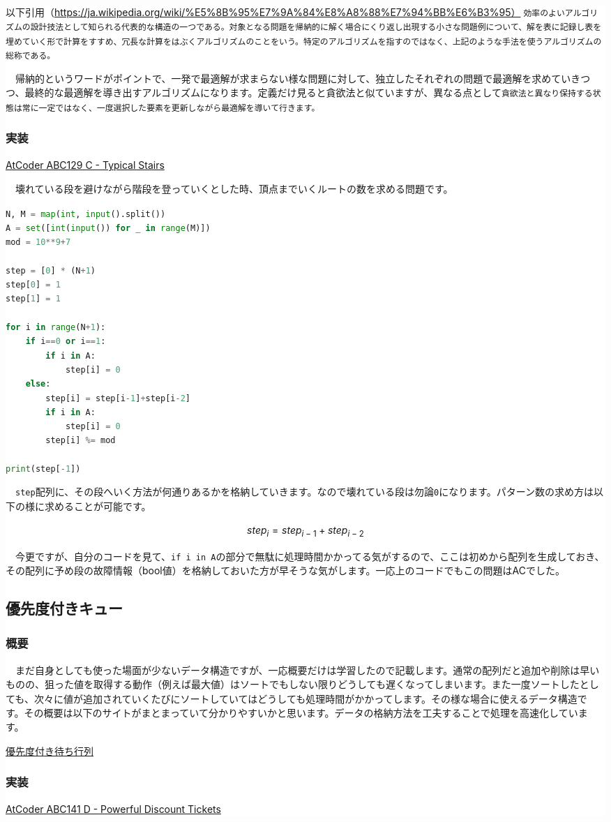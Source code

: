 以下引用（https://ja.wikipedia.org/wiki/%E5%8B%95%E7%9A%84%E8%A8%88%E7%94%BB%E6%B3%95）
`効率のよいアルゴリズムの設計技法として知られる代表的な構造の一つである。対象となる問題を帰納的に解く場合にくり返し出現する小さな問題例について、解を表に記録し表を埋めていく形で計算をすすめ、冗長な計算をはぶくアルゴリズムのことをいう。特定のアルゴリズムを指すのではなく、上記のような手法を使うアルゴリズムの総称である。`

　帰納的というワードがポイントで、一発で最適解が求まらない様な問題に対して、独立したそれぞれの問題で最適解を求めていきつつ、最終的な最適解を導き出すアルゴリズムになります。定義だけ見ると貪欲法と似ていますが、異なる点として`貪欲法と異なり保持する状態は常に一定ではなく、一度選択した要素を更新しながら最適解を導いて行きます。`

### 実装

[AtCoder ABC129 C - Typical Stairs](https://atcoder.jp/contests/abc129/tasks/abc129_c)

　壊れている段を避けながら階段を登っていくとした時、頂点までいくルートの数を求める問題です。

```python
N, M = map(int, input().split())
A = set([int(input()) for _ in range(M)])
mod = 10**9+7

step = [0] * (N+1)
step[0] = 1
step[1] = 1

for i in range(N+1):
    if i==0 or i==1:
        if i in A:
            step[i] = 0
    else:
        step[i] = step[i-1]+step[i-2]
        if i in A:
            step[i] = 0
        step[i] %= mod

print(step[-1])
```

　`step`配列に、その段へいく方法が何通りあるかを格納していきます。なので壊れている段は勿論`0`になります。パターン数の求め方は以下の様に求めることが可能です。

$$ step_i = step_{i-1} + step_{i-2} $$

　今更ですが、自分のコードを見て、`if i in A`の部分で無駄に処理時間かかってる気がするので、ここは初めから配列を生成しておき、その配列に予め段の故障情報（bool値）を格納しておいた方が早そうな気がします。一応上のコードでもこの問題はACでした。

## 優先度付きキュー
### 概要
　まだ自身としても使った場面が少ないデータ構造ですが、一応概要だけは学習したので記載します。通常の配列だと追加や削除は早いものの、狙った値を取得する動作（例えば最大値）はソートでもしない限りどうしても遅くなってしまいます。また一度ソートしたとしても、次々に値が追加されていくたびにソートしていてはどうしても処理時間がかかってします。その様な場合に使えるデータ構造です。その概要は以下のサイトがまとまっていて分かりやすいかと思います。データの格納方法を工夫することで処理を高速化しています。

[優先度付き待ち行列](https://ufcpp.net/study/algorithm/col_heap.html)

### 実装

[AtCoder ABC141 D - Powerful Discount Tickets](https://atcoder.jp/contests/abc141/tasks/abc141_d)
